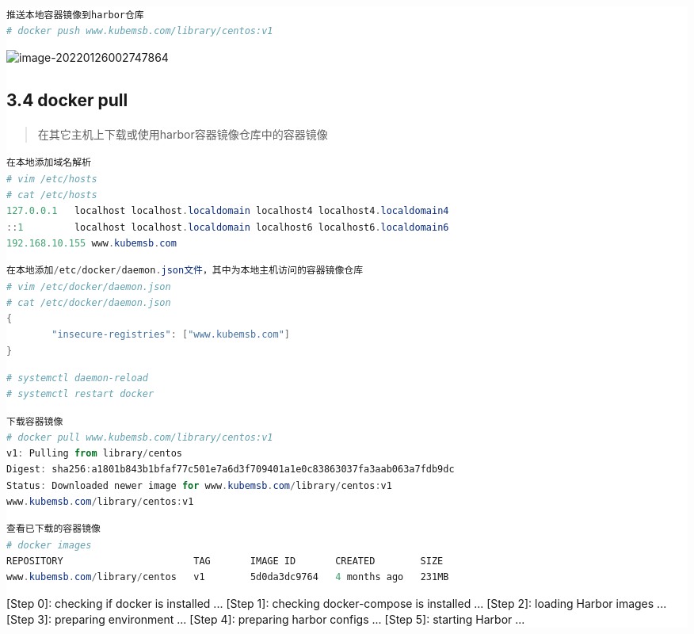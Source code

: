 

~~~powershell
推送本地容器镜像到harbor仓库
# docker push www.kubemsb.com/library/centos:v1
~~~



![image-20220126002747864](https://img.gyxnb.top/img/image-20220126002747864.png)







## 3.4 docker pull

> 在其它主机上下载或使用harbor容器镜像仓库中的容器镜像



~~~powershell
在本地添加域名解析
# vim /etc/hosts
# cat /etc/hosts
127.0.0.1   localhost localhost.localdomain localhost4 localhost4.localdomain4
::1         localhost localhost.localdomain localhost6 localhost6.localdomain6
192.168.10.155 www.kubemsb.com
~~~





~~~powershell
在本地添加/etc/docker/daemon.json文件，其中为本地主机访问的容器镜像仓库
# vim /etc/docker/daemon.json
# cat /etc/docker/daemon.json
{
        "insecure-registries": ["www.kubemsb.com"]
}
~~~



~~~powershell
# systemctl daemon-reload
# systemctl restart docker
~~~



~~~powershell
下载容器镜像
# docker pull www.kubemsb.com/library/centos:v1
v1: Pulling from library/centos
Digest: sha256:a1801b843b1bfaf77c501e7a6d3f709401a1e0c83863037fa3aab063a7fdb9dc
Status: Downloaded newer image for www.kubemsb.com/library/centos:v1
www.kubemsb.com/library/centos:v1
~~~



~~~powershell
查看已下载的容器镜像
# docker images
REPOSITORY                       TAG       IMAGE ID       CREATED        SIZE
www.kubemsb.com/library/centos   v1        5d0da3dc9764   4 months ago   231MB
~~~





[Step 0]: checking if docker is installed ...
[Step 1]: checking docker-compose is installed ...
[Step 2]: loading Harbor images ...
[Step 3]: preparing environment ...
[Step 4]: preparing harbor configs ...
[Step 5]: starting Harbor ...